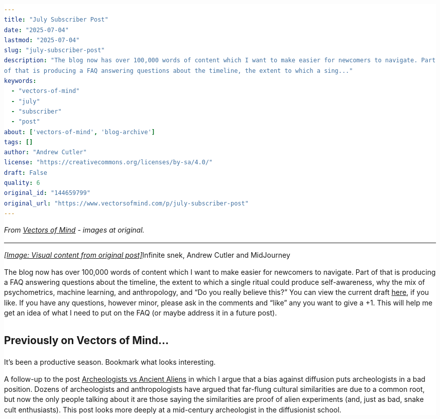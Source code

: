 ```yaml
---
title: "July Subscriber Post"
date: "2025-07-04"
lastmod: "2025-07-04"
slug: "july-subscriber-post"
description: "The blog now has over 100,000 words of content which I want to make easier for newcomers to navigate. Part of that is producing a FAQ answering questions about the timeline, the extent to which a sing..."
keywords:
  - "vectors-of-mind"
  - "july"
  - "subscriber"
  - "post"
about: ['vectors-of-mind', 'blog-archive']
tags: []
author: "Andrew Cutler"
license: "https://creativecommons.org/licenses/by-sa/4.0/"
draft: False
quality: 6
original_id: "144659799"
original_url: "https://www.vectorsofmind.com/p/july-subscriber-post"
---
```

*From [Vectors of Mind](https://www.vectorsofmind.com/p/july-subscriber-post) - images at original.*

---

[*[Image: Visual content from original post]*](https://substackcdn.com/image/fetch/$s_!lgbV!,f_auto,q_auto:good,fl_progressive:steep/https%3A%2F%2Fsubstack-post-media.s3.amazonaws.com%2Fpublic%2Fimages%2Ffcca6584-c05c-4916-8c09-35240a753556_2912x1632.heic)Infinite snek, Andrew Cutler and MidJourney

The blog now has over 100,000 words of content which I want to make easier for newcomers to navigate. Part of that is producing a FAQ answering questions about the timeline, the extent to which a single ritual could produce self-awareness, why the mix of psychometrics, machine learning, and anthropology, and “Do you really believe this?” You can view the current draft [here](https://www.vectorsofmind.com/p/faq), if you like. If you have any questions, however minor, please ask in the comments and “like” any you want to give a +1. This will help me get an idea of what I need to put on the FAQ (or maybe address it in a future post).

## Previously on Vectors of Mind…


It’s been a productive season. Bookmark what looks interesting.

A follow-up to the post [Archeologists vs Ancient Aliens](https://www.vectorsofmind.com/p/archeologists-vs-ancient-aliens) in which I argue that a bias against diffusion puts archeologists in a bad position. Dozens of archeologists and anthropologists have argued that far-flung cultural similarities are due to a common root, but now the only people talking about it are those saying the similarities are proof of alien experiments (and, just as bad, snake cult enthusiasts). This post looks more deeply at a mid-century archeologist in the diffusionist school.
